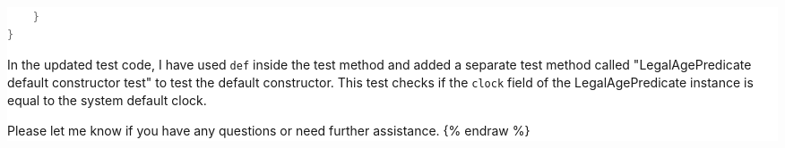 ```groovy
    }
}
```

In the updated test code, I have used `def` inside the test method and added a separate test method called "LegalAgePredicate default constructor test" to test the default constructor. This test checks if the `clock` field of the LegalAgePredicate instance is equal to the system default clock.

Please let me know if you have any questions or need further assistance.
{% endraw %}


